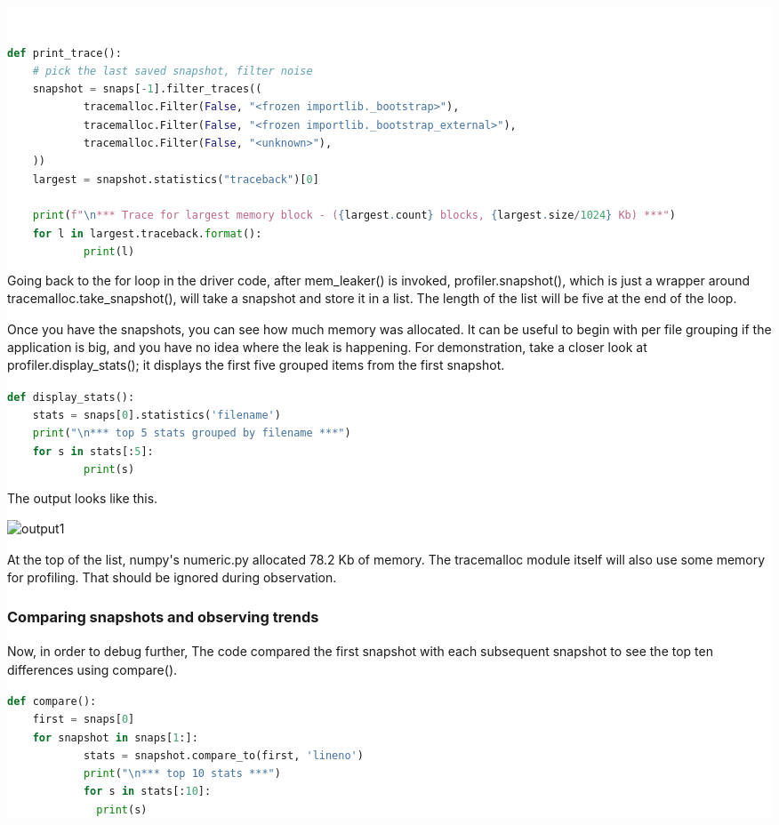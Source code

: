 ```python


def print_trace():
	# pick the last saved snapshot, filter noise
	snapshot = snaps[-1].filter_traces((
    	    tracemalloc.Filter(False, "<frozen importlib._bootstrap>"),
    	    tracemalloc.Filter(False, "<frozen importlib._bootstrap_external>"),
    	    tracemalloc.Filter(False, "<unknown>"),
	))
	largest = snapshot.statistics("traceback")[0]

	print(f"\n*** Trace for largest memory block - ({largest.count} blocks, {largest.size/1024} Kb) ***")
	for l in largest.traceback.format():
    	    print(l)
```

Going back to the for loop in the driver code, after mem_leaker() is invoked, profiler.snapshot(), which is just a wrapper around tracemalloc.take_snapshot(), will take a snapshot and store it in a list. The length of the list will be five at the end of the loop.

Once you have the snapshots, you can see how much memory was allocated. It can be useful to begin with per file grouping if the application is big, and you have no idea where the leak is happening. For demonstration, take a closer look at profiler.display_stats(); it displays the first five grouped items from the first snapshot.



```python
def display_stats():
	stats = snaps[0].statistics('filename')
	print("\n*** top 5 stats grouped by filename ***")
	for s in stats[:5]:
    	    print(s)
```

The output looks like this.

![output1](https://pnawalramka.github.io/docs/assets/python-tracemalloc/output1.png)


At the top of the list, numpy's numeric.py allocated 78.2 Kb of memory. The tracemalloc module itself will also use some memory for profiling. That should be ignored during observation.



### Comparing snapshots and observing trends

Now, in order to debug further, The code compared the first snapshot with each subsequent snapshot to see the top ten differences using compare().

```python
def compare():
	first = snaps[0]
	for snapshot in snaps[1:]:
    	    stats = snapshot.compare_to(first, 'lineno')
    	    print("\n*** top 10 stats ***")
    	    for s in stats[:10]:
              print(s)
```
